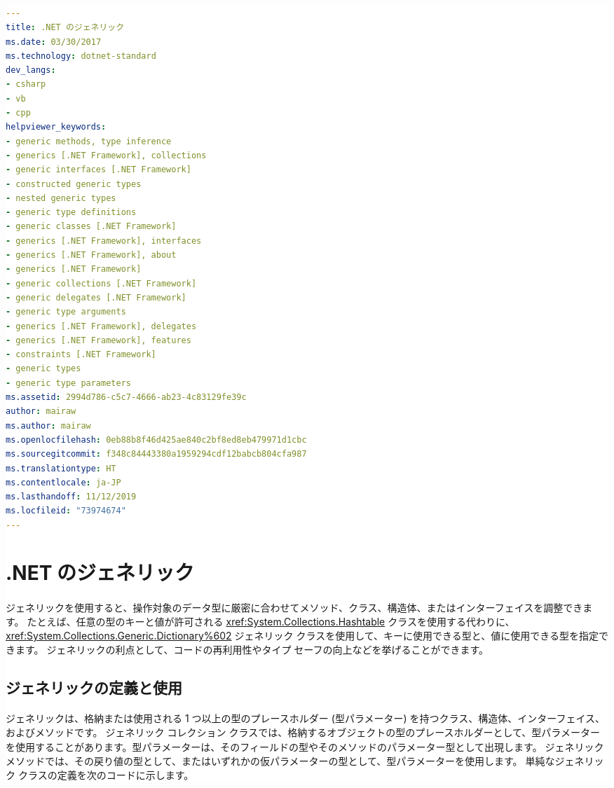 ```yaml
---
title: .NET のジェネリック
ms.date: 03/30/2017
ms.technology: dotnet-standard
dev_langs:
- csharp
- vb
- cpp
helpviewer_keywords:
- generic methods, type inference
- generics [.NET Framework], collections
- generic interfaces [.NET Framework]
- constructed generic types
- nested generic types
- generic type definitions
- generic classes [.NET Framework]
- generics [.NET Framework], interfaces
- generics [.NET Framework], about
- generics [.NET Framework]
- generic collections [.NET Framework]
- generic delegates [.NET Framework]
- generic type arguments
- generics [.NET Framework], delegates
- generics [.NET Framework], features
- constraints [.NET Framework]
- generic types
- generic type parameters
ms.assetid: 2994d786-c5c7-4666-ab23-4c83129fe39c
author: mairaw
ms.author: mairaw
ms.openlocfilehash: 0eb88b8f46d425ae840c2bf8ed8eb479971d1cbc
ms.sourcegitcommit: f348c84443380a1959294cdf12babcb804cfa987
ms.translationtype: HT
ms.contentlocale: ja-JP
ms.lasthandoff: 11/12/2019
ms.locfileid: "73974674"
---
```

# <a name="generics-in-net"></a>.NET のジェネリック

ジェネリックを使用すると、操作対象のデータ型に厳密に合わせてメソッド、クラス、構造体、またはインターフェイスを調整できます。 たとえば、任意の型のキーと値が許可される <xref:System.Collections.Hashtable> クラスを使用する代わりに、 <xref:System.Collections.Generic.Dictionary%602> ジェネリック クラスを使用して、キーに使用できる型と、値に使用できる型を指定できます。 ジェネリックの利点として、コードの再利用性やタイプ セーフの向上などを挙げることができます。  

## <a name="defining-and-using-generics"></a>ジェネリックの定義と使用
 ジェネリックは、格納または使用される 1 つ以上の型のプレースホルダー (型パラメーター) を持つクラス、構造体、インターフェイス、およびメソッドです。 ジェネリック コレクション クラスでは、格納するオブジェクトの型のプレースホルダーとして、型パラメーターを使用することがあります。型パラメーターは、そのフィールドの型やそのメソッドのパラメーター型として出現します。 ジェネリック メソッドでは、その戻り値の型として、またはいずれかの仮パラメーターの型として、型パラメーターを使用します。 単純なジェネリック クラスの定義を次のコードに示します。  
  